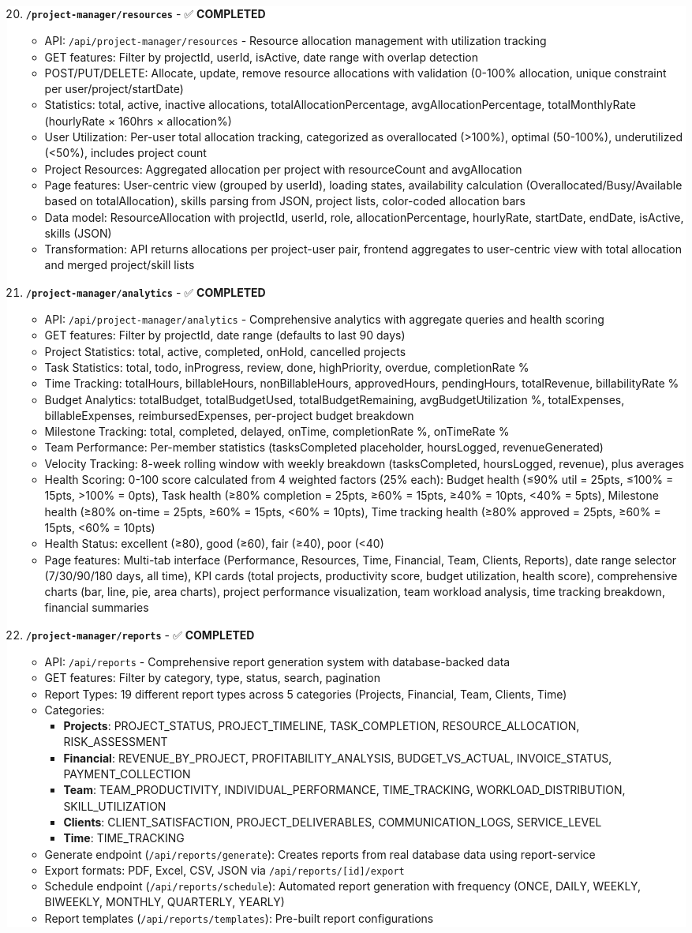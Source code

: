 20. **`/project-manager/resources`** - ✅ **COMPLETED**
    - API: `/api/project-manager/resources` - Resource allocation management with utilization tracking
    - GET features: Filter by projectId, userId, isActive, date range with overlap detection
    - POST/PUT/DELETE: Allocate, update, remove resource allocations with validation (0-100% allocation, unique constraint per user/project/startDate)
    - Statistics: total, active, inactive allocations, totalAllocationPercentage, avgAllocationPercentage, totalMonthlyRate (hourlyRate × 160hrs × allocation%)
    - User Utilization: Per-user total allocation tracking, categorized as overallocated (>100%), optimal (50-100%), underutilized (<50%), includes project count
    - Project Resources: Aggregated allocation per project with resourceCount and avgAllocation
    - Page features: User-centric view (grouped by userId), loading states, availability calculation (Overallocated/Busy/Available based on totalAllocation), skills parsing from JSON, project lists, color-coded allocation bars
    - Data model: ResourceAllocation with projectId, userId, role, allocationPercentage, hourlyRate, startDate, endDate, isActive, skills (JSON)
    - Transformation: API returns allocations per project-user pair, frontend aggregates to user-centric view with total allocation and merged project/skill lists

21. **`/project-manager/analytics`** - ✅ **COMPLETED**
    - API: `/api/project-manager/analytics` - Comprehensive analytics with aggregate queries and health scoring
    - GET features: Filter by projectId, date range (defaults to last 90 days)
    - Project Statistics: total, active, completed, onHold, cancelled projects
    - Task Statistics: total, todo, inProgress, review, done, highPriority, overdue, completionRate %
    - Time Tracking: totalHours, billableHours, nonBillableHours, approvedHours, pendingHours, totalRevenue, billabilityRate %
    - Budget Analytics: totalBudget, totalBudgetUsed, totalBudgetRemaining, avgBudgetUtilization %, totalExpenses, billableExpenses, reimbursedExpenses, per-project budget breakdown
    - Milestone Tracking: total, completed, delayed, onTime, completionRate %, onTimeRate %
    - Team Performance: Per-member statistics (tasksCompleted placeholder, hoursLogged, revenueGenerated)
    - Velocity Tracking: 8-week rolling window with weekly breakdown (tasksCompleted, hoursLogged, revenue), plus averages
    - Health Scoring: 0-100 score calculated from 4 weighted factors (25% each): Budget health (≤90% util = 25pts, ≤100% = 15pts, >100% = 0pts), Task health (≥80% completion = 25pts, ≥60% = 15pts, ≥40% = 10pts, <40% = 5pts), Milestone health (≥80% on-time = 25pts, ≥60% = 15pts, <60% = 10pts), Time tracking health (≥80% approved = 25pts, ≥60% = 15pts, <60% = 10pts)
    - Health Status: excellent (≥80), good (≥60), fair (≥40), poor (<40)
    - Page features: Multi-tab interface (Performance, Resources, Time, Financial, Team, Clients, Reports), date range selector (7/30/90/180 days, all time), KPI cards (total projects, productivity score, budget utilization, health score), comprehensive charts (bar, line, pie, area charts), project performance visualization, team workload analysis, time tracking breakdown, financial summaries

22. **`/project-manager/reports`** - ✅ **COMPLETED**
    - API: `/api/reports` - Comprehensive report generation system with database-backed data
    - GET features: Filter by category, type, status, search, pagination
    - Report Types: 19 different report types across 5 categories (Projects, Financial, Team, Clients, Time)
    - Categories:
      * **Projects**: PROJECT_STATUS, PROJECT_TIMELINE, TASK_COMPLETION, RESOURCE_ALLOCATION, RISK_ASSESSMENT
      * **Financial**: REVENUE_BY_PROJECT, PROFITABILITY_ANALYSIS, BUDGET_VS_ACTUAL, INVOICE_STATUS, PAYMENT_COLLECTION
      * **Team**: TEAM_PRODUCTIVITY, INDIVIDUAL_PERFORMANCE, TIME_TRACKING, WORKLOAD_DISTRIBUTION, SKILL_UTILIZATION
      * **Clients**: CLIENT_SATISFACTION, PROJECT_DELIVERABLES, COMMUNICATION_LOGS, SERVICE_LEVEL
      * **Time**: TIME_TRACKING
    - Generate endpoint (`/api/reports/generate`): Creates reports from real database data using report-service
    - Export formats: PDF, Excel, CSV, JSON via `/api/reports/[id]/export`
    - Schedule endpoint (`/api/reports/schedule`): Automated report generation with frequency (ONCE, DAILY, WEEKLY, BIWEEKLY, MONTHLY, QUARTERLY, YEARLY)
    - Report templates (`/api/reports/templates`): Pre-built report configurations
